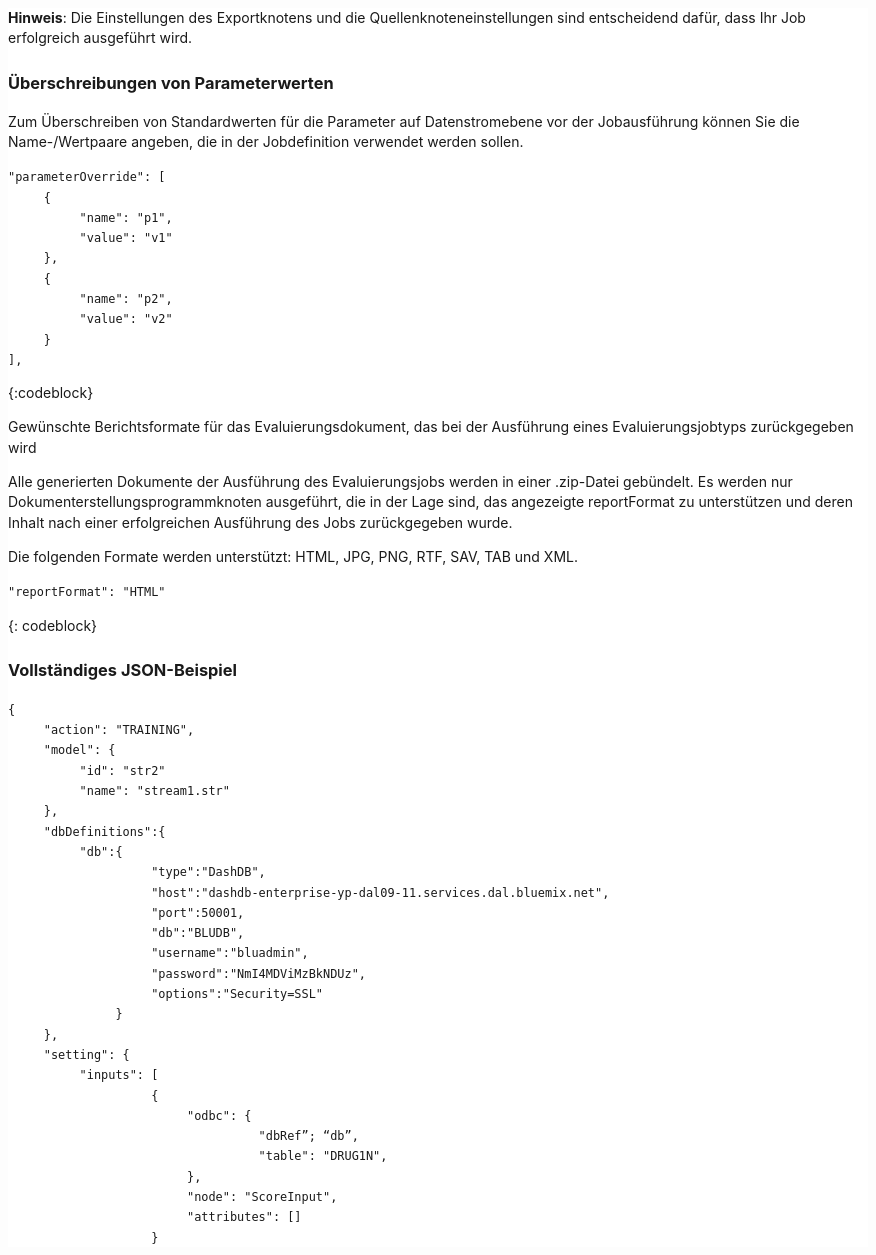 **Hinweis**: Die Einstellungen des Exportknotens und die Quellenknoteneinstellungen sind entscheidend dafür, dass Ihr Job erfolgreich ausgeführt wird. 

### Überschreibungen von Parameterwerten

Zum Überschreiben von Standardwerten für die Parameter auf Datenstromebene vor der Jobausführung können Sie die Name-/Wertpaare angeben, die in der Jobdefinition verwendet werden sollen.

```
"parameterOverride": [
     {
          "name": "p1",
          "value": "v1"
     },
     {
          "name": "p2",
          "value": "v2"
     }
],
```
{:codeblock}

Gewünschte Berichtsformate für das Evaluierungsdokument, das bei der Ausführung eines Evaluierungsjobtyps zurückgegeben wird

Alle generierten Dokumente der Ausführung des Evaluierungsjobs
werden in einer .zip-Datei gebündelt. Es werden nur Dokumenterstellungsprogrammknoten
ausgeführt, die in der Lage sind, das angezeigte reportFormat zu unterstützen und deren
Inhalt nach einer erfolgreichen Ausführung des Jobs zurückgegeben wurde.

Die folgenden Formate werden unterstützt: HTML, JPG, PNG, RTF, SAV, TAB und XML.

```
"reportFormat": "HTML"
```
{: codeblock}

### Vollständiges JSON-Beispiel

```
{ 
     "action": "TRAINING",
     "model": { 
          "id": "str2"
          "name": "stream1.str" 
     },
     "dbDefinitions":{
          "db":{
                    "type":"DashDB",
                    "host":"dashdb-enterprise-yp-dal09-11.services.dal.bluemix.net",
                    "port":50001,
                    "db":"BLUDB",
                    "username":"bluadmin",
                    "password":"NmI4MDViMzBkNDUz",
                    "options":"Security=SSL"
               }
     },
     "setting": {
          "inputs": [
                    {
                         "odbc": {
                                   "dbRef”; “db”,
                                   "table": "DRUG1N",
                         },
                         "node": "ScoreInput",
                         "attributes": []
                    }
```